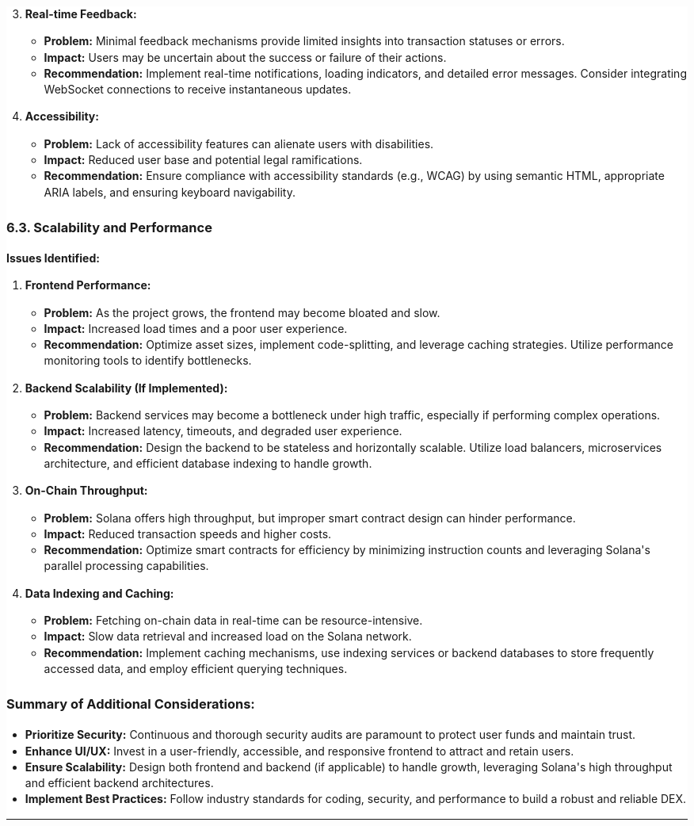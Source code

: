 3. **Real-time Feedback:**
   - **Problem:** Minimal feedback mechanisms provide limited insights into transaction statuses or errors.
   - **Impact:** Users may be uncertain about the success or failure of their actions.
   - **Recommendation:** Implement real-time notifications, loading indicators, and detailed error messages. Consider integrating WebSocket connections to receive instantaneous updates.

4. **Accessibility:**
   - **Problem:** Lack of accessibility features can alienate users with disabilities.
   - **Impact:** Reduced user base and potential legal ramifications.
   - **Recommendation:** Ensure compliance with accessibility standards (e.g., WCAG) by using semantic HTML, appropriate ARIA labels, and ensuring keyboard navigability.

### **6.3. Scalability and Performance**

**Issues Identified:**

1. **Frontend Performance:**
   - **Problem:** As the project grows, the frontend may become bloated and slow.
   - **Impact:** Increased load times and a poor user experience.
   - **Recommendation:** Optimize asset sizes, implement code-splitting, and leverage caching strategies. Utilize performance monitoring tools to identify bottlenecks.

2. **Backend Scalability (If Implemented):**
   - **Problem:** Backend services may become a bottleneck under high traffic, especially if performing complex operations.
   - **Impact:** Increased latency, timeouts, and degraded user experience.
   - **Recommendation:** Design the backend to be stateless and horizontally scalable. Utilize load balancers, microservices architecture, and efficient database indexing to handle growth.

3. **On-Chain Throughput:**
   - **Problem:** Solana offers high throughput, but improper smart contract design can hinder performance.
   - **Impact:** Reduced transaction speeds and higher costs.
   - **Recommendation:** Optimize smart contracts for efficiency by minimizing instruction counts and leveraging Solana's parallel processing capabilities.

4. **Data Indexing and Caching:**
   - **Problem:** Fetching on-chain data in real-time can be resource-intensive.
   - **Impact:** Slow data retrieval and increased load on the Solana network.
   - **Recommendation:** Implement caching mechanisms, use indexing services or backend databases to store frequently accessed data, and employ efficient querying techniques.

### **Summary of Additional Considerations:**

- **Prioritize Security:** Continuous and thorough security audits are paramount to protect user funds and maintain trust.
- **Enhance UI/UX:** Invest in a user-friendly, accessible, and responsive frontend to attract and retain users.
- **Ensure Scalability:** Design both frontend and backend (if applicable) to handle growth, leveraging Solana's high throughput and efficient backend architectures.
- **Implement Best Practices:** Follow industry standards for coding, security, and performance to build a robust and reliable DEX.

---